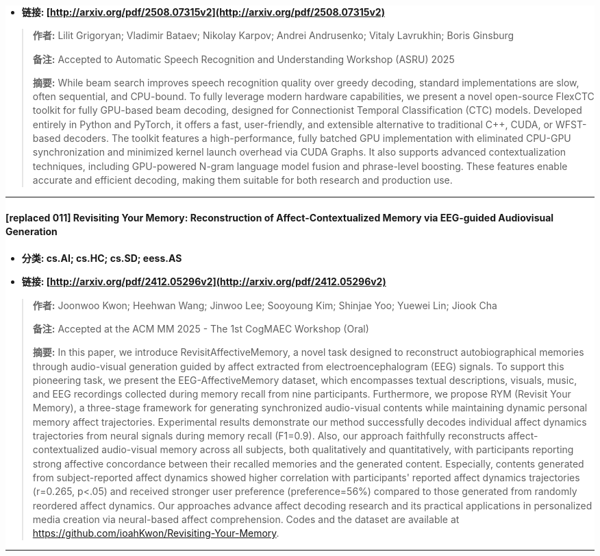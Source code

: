 - **链接: [http://arxiv.org/pdf/2508.07315v2](http://arxiv.org/pdf/2508.07315v2)**

> **作者:** Lilit Grigoryan; Vladimir Bataev; Nikolay Karpov; Andrei Andrusenko; Vitaly Lavrukhin; Boris Ginsburg
>
> **备注:** Accepted to Automatic Speech Recognition and Understanding Workshop (ASRU) 2025
>
> **摘要:** While beam search improves speech recognition quality over greedy decoding, standard implementations are slow, often sequential, and CPU-bound. To fully leverage modern hardware capabilities, we present a novel open-source FlexCTC toolkit for fully GPU-based beam decoding, designed for Connectionist Temporal Classification (CTC) models. Developed entirely in Python and PyTorch, it offers a fast, user-friendly, and extensible alternative to traditional C++, CUDA, or WFST-based decoders. The toolkit features a high-performance, fully batched GPU implementation with eliminated CPU-GPU synchronization and minimized kernel launch overhead via CUDA Graphs. It also supports advanced contextualization techniques, including GPU-powered N-gram language model fusion and phrase-level boosting. These features enable accurate and efficient decoding, making them suitable for both research and production use.
>
---
#### [replaced 011] Revisiting Your Memory: Reconstruction of Affect-Contextualized Memory via EEG-guided Audiovisual Generation
- **分类: cs.AI; cs.HC; cs.SD; eess.AS**

- **链接: [http://arxiv.org/pdf/2412.05296v2](http://arxiv.org/pdf/2412.05296v2)**

> **作者:** Joonwoo Kwon; Heehwan Wang; Jinwoo Lee; Sooyoung Kim; Shinjae Yoo; Yuewei Lin; Jiook Cha
>
> **备注:** Accepted at the ACM MM 2025 - The 1st CogMAEC Workshop (Oral)
>
> **摘要:** In this paper, we introduce RevisitAffectiveMemory, a novel task designed to reconstruct autobiographical memories through audio-visual generation guided by affect extracted from electroencephalogram (EEG) signals. To support this pioneering task, we present the EEG-AffectiveMemory dataset, which encompasses textual descriptions, visuals, music, and EEG recordings collected during memory recall from nine participants. Furthermore, we propose RYM (Revisit Your Memory), a three-stage framework for generating synchronized audio-visual contents while maintaining dynamic personal memory affect trajectories. Experimental results demonstrate our method successfully decodes individual affect dynamics trajectories from neural signals during memory recall (F1=0.9). Also, our approach faithfully reconstructs affect-contextualized audio-visual memory across all subjects, both qualitatively and quantitatively, with participants reporting strong affective concordance between their recalled memories and the generated content. Especially, contents generated from subject-reported affect dynamics showed higher correlation with participants' reported affect dynamics trajectories (r=0.265, p<.05) and received stronger user preference (preference=56%) compared to those generated from randomly reordered affect dynamics. Our approaches advance affect decoding research and its practical applications in personalized media creation via neural-based affect comprehension. Codes and the dataset are available at https://github.com/ioahKwon/Revisiting-Your-Memory.
>
---
